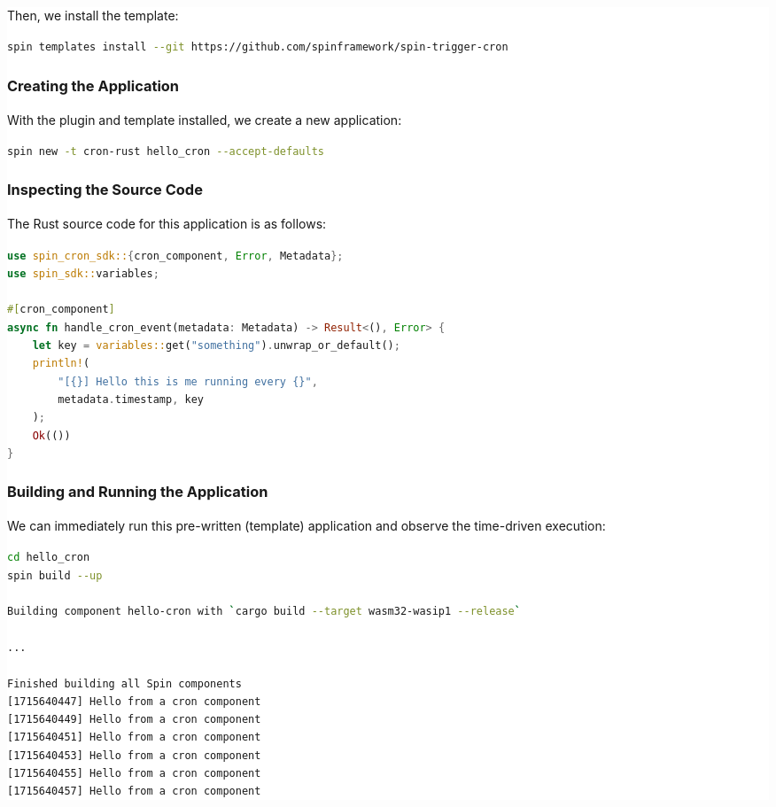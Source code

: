 Then, we install the template:

```bash
spin templates install --git https://github.com/spinframework/spin-trigger-cron
```

### Creating the Application

With the plugin and template installed, we create a new application:

```bash
spin new -t cron-rust hello_cron --accept-defaults
```

### Inspecting the Source Code

The Rust source code for this application is as follows:

```Rust
use spin_cron_sdk::{cron_component, Error, Metadata};
use spin_sdk::variables;

#[cron_component]
async fn handle_cron_event(metadata: Metadata) -> Result<(), Error> {
    let key = variables::get("something").unwrap_or_default();
    println!(
        "[{}] Hello this is me running every {}",
        metadata.timestamp, key
    );
    Ok(())
}
```

### Building and Running the Application

We can immediately run this pre-written (template) application and observe the time-driven execution:

```bash
cd hello_cron
spin build --up

Building component hello-cron with `cargo build --target wasm32-wasip1 --release`

...

Finished building all Spin components
[1715640447] Hello from a cron component
[1715640449] Hello from a cron component
[1715640451] Hello from a cron component
[1715640453] Hello from a cron component
[1715640455] Hello from a cron component
[1715640457] Hello from a cron component
```
